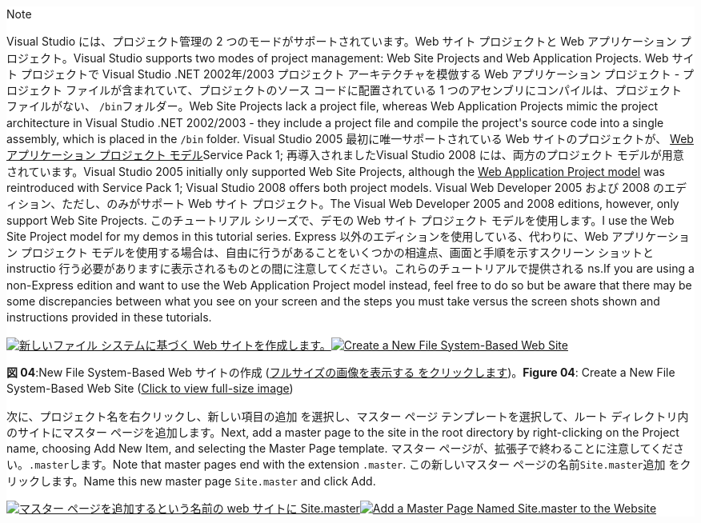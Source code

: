> [!NOTE]
> <span data-ttu-id="c545e-184">Visual Studio には、プロジェクト管理の 2 つのモードがサポートされています。Web サイト プロジェクトと Web アプリケーション プロジェクト。</span><span class="sxs-lookup"><span data-stu-id="c545e-184">Visual Studio supports two modes of project management: Web Site Projects and Web Application Projects.</span></span> <span data-ttu-id="c545e-185">Web サイト プロジェクトで Visual Studio .NET 2002年/2003 プロジェクト アーキテクチャを模倣する Web アプリケーション プロジェクト - プロジェクト ファイルが含まれていて、プロジェクトのソース コードに配置されている 1 つのアセンブリにコンパイルは、プロジェクト ファイルがない、 `/bin`フォルダー。</span><span class="sxs-lookup"><span data-stu-id="c545e-185">Web Site Projects lack a project file, whereas Web Application Projects mimic the project architecture in Visual Studio .NET 2002/2003 - they include a project file and compile the project's source code into a single assembly, which is placed in the `/bin` folder.</span></span> <span data-ttu-id="c545e-186">Visual Studio 2005 最初に唯一サポートされている Web サイトのプロジェクトが、 [Web アプリケーション プロジェクト モデル](https://msdn.microsoft.com/library/aa730880(vs.80).aspx)Service Pack 1; 再導入されましたVisual Studio 2008 には、両方のプロジェクト モデルが用意されています。</span><span class="sxs-lookup"><span data-stu-id="c545e-186">Visual Studio 2005 initially only supported Web Site Projects, although the [Web Application Project model](https://msdn.microsoft.com/library/aa730880(vs.80).aspx) was reintroduced with Service Pack 1; Visual Studio 2008 offers both project models.</span></span> <span data-ttu-id="c545e-187">Visual Web Developer 2005 および 2008 のエディション、ただし、のみがサポート Web サイト プロジェクト。</span><span class="sxs-lookup"><span data-stu-id="c545e-187">The Visual Web Developer 2005 and 2008 editions, however, only support Web Site Projects.</span></span> <span data-ttu-id="c545e-188">このチュートリアル シリーズで、デモの Web サイト プロジェクト モデルを使用します。</span><span class="sxs-lookup"><span data-stu-id="c545e-188">I use the Web Site Project model for my demos in this tutorial series.</span></span> <span data-ttu-id="c545e-189">Express 以外のエディションを使用している、代わりに、Web アプリケーション プロジェクト モデルを使用する場合は、自由に行うがあることをいくつかの相違点、画面と手順を示すスクリーン ショットと instructio 行う必要がありますに表示されるものとの間に注意してください。これらのチュートリアルで提供される ns.</span><span class="sxs-lookup"><span data-stu-id="c545e-189">If you are using a non-Express edition and want to use the Web Application Project model instead, feel free to do so but be aware that there may be some discrepancies between what you see on your screen and the steps you must take versus the screen shots shown and instructions provided in these tutorials.</span></span>

<span data-ttu-id="c545e-190">[![新しいファイル システムに基づく Web サイトを作成します。](creating-a-site-wide-layout-using-master-pages-cs/_static/image9.png)](creating-a-site-wide-layout-using-master-pages-cs/_static/image8.png)</span><span class="sxs-lookup"><span data-stu-id="c545e-190">[![Create a New File System-Based Web Site](creating-a-site-wide-layout-using-master-pages-cs/_static/image9.png)](creating-a-site-wide-layout-using-master-pages-cs/_static/image8.png)</span></span>

<span data-ttu-id="c545e-191">**図 04**:New File System-Based Web サイトの作成 ([フルサイズの画像を表示する をクリックします](creating-a-site-wide-layout-using-master-pages-cs/_static/image10.png))。</span><span class="sxs-lookup"><span data-stu-id="c545e-191">**Figure 04**: Create a New File System-Based Web Site  ([Click to view full-size image](creating-a-site-wide-layout-using-master-pages-cs/_static/image10.png))</span></span>

<span data-ttu-id="c545e-192">次に、プロジェクト名を右クリックし、新しい項目の追加 を選択し、マスター ページ テンプレートを選択して、ルート ディレクトリ内のサイトにマスター ページを追加します。</span><span class="sxs-lookup"><span data-stu-id="c545e-192">Next, add a master page to the site in the root directory by right-clicking on the Project name, choosing Add New Item, and selecting the Master Page template.</span></span> <span data-ttu-id="c545e-193">マスター ページが、拡張子で終わることに注意してください。`.master`します。</span><span class="sxs-lookup"><span data-stu-id="c545e-193">Note that master pages end with the extension `.master`.</span></span> <span data-ttu-id="c545e-194">この新しいマスター ページの名前`Site.master`追加 をクリックします。</span><span class="sxs-lookup"><span data-stu-id="c545e-194">Name this new master page `Site.master` and click Add.</span></span>

<span data-ttu-id="c545e-195">[![マスター ページを追加するという名前の web サイトに Site.master](creating-a-site-wide-layout-using-master-pages-cs/_static/image12.png)](creating-a-site-wide-layout-using-master-pages-cs/_static/image11.png)</span><span class="sxs-lookup"><span data-stu-id="c545e-195">[![Add a Master Page Named Site.master to the Website](creating-a-site-wide-layout-using-master-pages-cs/_static/image12.png)](creating-a-site-wide-layout-using-master-pages-cs/_static/image11.png)</span></span>
